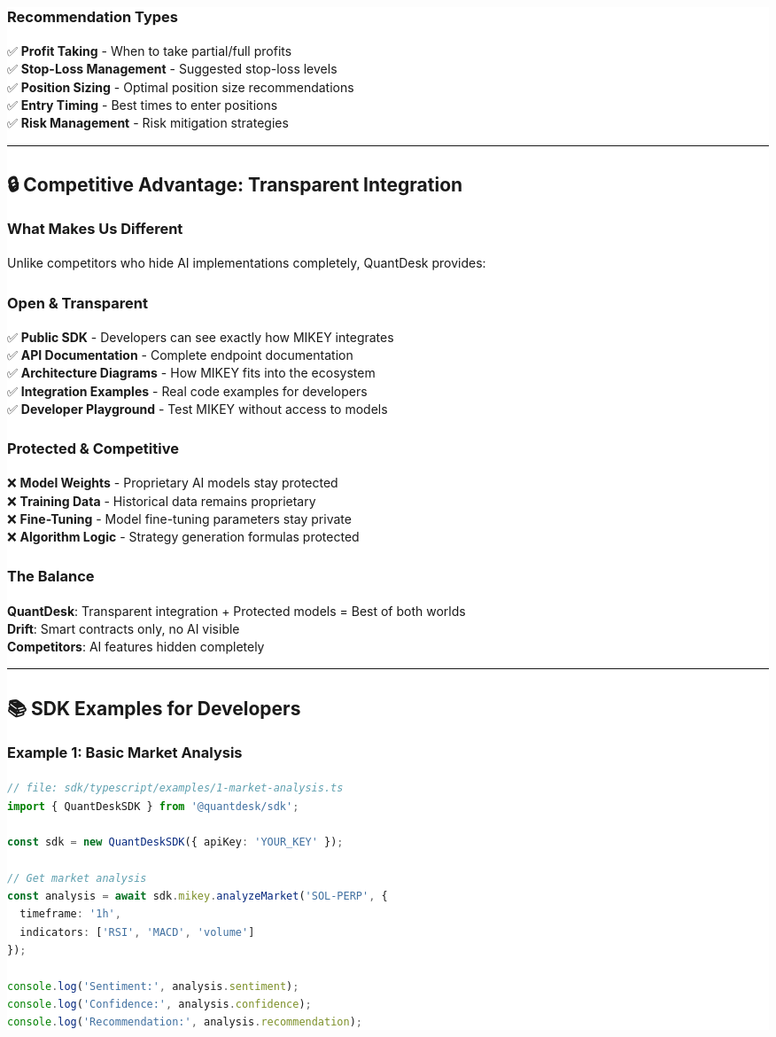 ### **Recommendation Types**
✅ **Profit Taking** - When to take partial/full profits  
✅ **Stop-Loss Management** - Suggested stop-loss levels  
✅ **Position Sizing** - Optimal position size recommendations  
✅ **Entry Timing** - Best times to enter positions  
✅ **Risk Management** - Risk mitigation strategies  

---

## 🔒 Competitive Advantage: Transparent Integration

### **What Makes Us Different**
Unlike competitors who hide AI implementations completely, QuantDesk provides:

### **Open & Transparent**
✅ **Public SDK** - Developers can see exactly how MIKEY integrates  
✅ **API Documentation** - Complete endpoint documentation  
✅ **Architecture Diagrams** - How MIKEY fits into the ecosystem  
✅ **Integration Examples** - Real code examples for developers  
✅ **Developer Playground** - Test MIKEY without access to models  

### **Protected & Competitive**
❌ **Model Weights** - Proprietary AI models stay protected  
❌ **Training Data** - Historical data remains proprietary  
❌ **Fine-Tuning** - Model fine-tuning parameters stay private  
❌ **Algorithm Logic** - Strategy generation formulas protected  

### **The Balance**
**QuantDesk**: Transparent integration + Protected models = Best of both worlds  
**Drift**: Smart contracts only, no AI visible  
**Competitors**: AI features hidden completely  

---

## 📚 SDK Examples for Developers

### **Example 1: Basic Market Analysis**
```typescript
// file: sdk/typescript/examples/1-market-analysis.ts
import { QuantDeskSDK } from '@quantdesk/sdk';

const sdk = new QuantDeskSDK({ apiKey: 'YOUR_KEY' });

// Get market analysis
const analysis = await sdk.mikey.analyzeMarket('SOL-PERP', {
  timeframe: '1h',
  indicators: ['RSI', 'MACD', 'volume']
});

console.log('Sentiment:', analysis.sentiment);
console.log('Confidence:', analysis.confidence);
console.log('Recommendation:', analysis.recommendation);
```
